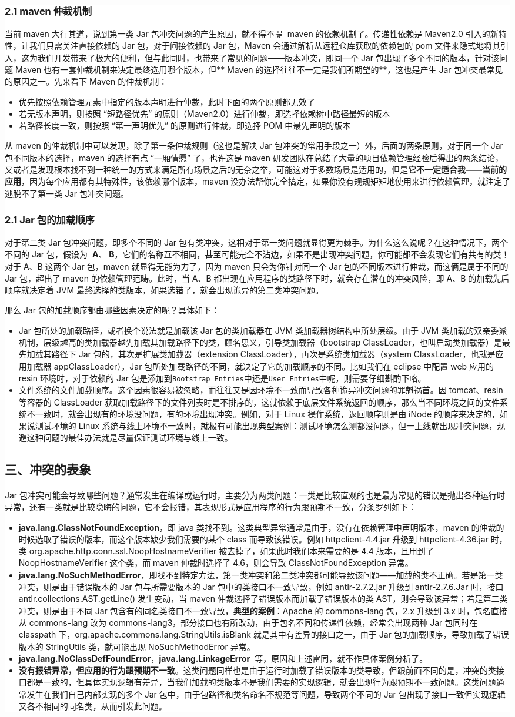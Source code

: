 ### 2.1 maven 仲裁机制

当前 maven 大行其道，说到第一类 Jar 包冲突问题的产生原因，就不得不提  [maven 的依赖机制](https://link.jianshu.com/?t=https://maven.apache.org/guides/introduction/introduction-to-dependency-mechanism.html)了。传递性依赖是 Maven2.0 引入的新特性，让我们只需关注直接依赖的 Jar 包，对于间接依赖的 Jar 包，Maven 会通过解析从远程仓库获取的依赖包的 pom 文件来隐式地将其引入，这为我们开发带来了极大的便利，但与此同时，也带来了常见的问题——版本冲突，即同一个 Jar 包出现了多个不同的版本，针对该问题 Maven 也有一套仲裁机制来决定最终选用哪个版本，但** Maven 的选择往往不一定是我们所期望的**，这也是产生 Jar 包冲突最常见的原因之一。先来看下 Maven 的仲裁机制：

- 优先按照依赖管理元素中指定的版本声明进行仲裁，此时下面的两个原则都无效了
- 若无版本声明，则按照 “短路径优先” 的原则（Maven2.0）进行仲裁，即选择依赖树中路径最短的版本
- 若路径长度一致，则按照 “第一声明优先” 的原则进行仲裁，即选择 POM 中最先声明的版本

从 maven 的仲裁机制中可以发现，除了第一条仲裁规则（这也是解决 Jar 包冲突的常用手段之一）外，后面的两条原则，对于同一个 Jar 包不同版本的选择，maven 的选择有点 “一厢情愿” 了，也许这是 maven 研发团队在总结了大量的项目依赖管理经验后得出的两条结论，又或者是发现根本找不到一种统一的方式来满足所有场景之后的无奈之举，可能这对于多数场景是适用的，但是**它不一定适合我——当前的应用**，因为每个应用都有其特殊性，该依赖哪个版本，maven 没办法帮你完全搞定，如果你没有规规矩矩地使用来进行依赖管理，就注定了逃脱不了第一类 Jar 包冲突问题。

### 2.1 Jar 包的加载顺序

对于第二类 Jar 包冲突问题，即多个不同的 Jar 包有类冲突，这相对于第一类问题就显得更为棘手。为什么这么说呢？在这种情况下，两个不同的 Jar 包，假设为  **A**、 **B**，它们的名称互不相同，甚至可能完全不沾边，如果不是出现冲突问题，你可能都不会发现它们有共有的类！对于 A、B 这两个 Jar 包，maven 就显得无能为力了，因为 maven 只会为你针对同一个 Jar 包的不同版本进行仲裁，而这俩是属于不同的 Jar 包，超出了 maven 的依赖管理范畴。此时，当 A、B 都出现在应用程序的类路径下时，就会存在潜在的冲突风险，即 A、B 的加载先后顺序就决定着 JVM 最终选择的类版本，如果选错了，就会出现诡异的第二类冲突问题。

那么 Jar 包的加载顺序都由哪些因素决定的呢？具体如下：

- Jar 包所处的加载路径，或者换个说法就是加载该 Jar 包的类加载器在 JVM 类加载器树结构中所处层级。由于 JVM 类加载的双亲委派机制，层级越高的类加载器越先加载其加载路径下的类，顾名思义，引导类加载器（bootstrap ClassLoader，也叫启动类加载器）是最先加载其路径下 Jar 包的，其次是扩展类加载器（extension ClassLoader），再次是系统类加载器（system ClassLoader，也就是应用加载器 appClassLoader），Jar 包所处加载路径的不同，就决定了它的加载顺序的不同。比如我们在 eclipse 中配置 web 应用的 resin 环境时，对于依赖的 Jar 包是添加到`Bootstrap Entries`中还是`User Entries`中呢，则需要仔细斟酌下咯。
- 文件系统的文件加载顺序。这个因素很容易被忽略，而往往又是因环境不一致而导致各种诡异冲突问题的罪魁祸首。因 tomcat、resin 等容器的 ClassLoader 获取加载路径下的文件列表时是不排序的，这就依赖于底层文件系统返回的顺序，那么当不同环境之间的文件系统不一致时，就会出现有的环境没问题，有的环境出现冲突。例如，对于 Linux 操作系统，返回顺序则是由 iNode 的顺序来决定的，如果说测试环境的 Linux 系统与线上环境不一致时，就极有可能出现典型案例：测试环境怎么测都没问题，但一上线就出现冲突问题，规避这种问题的最佳办法就是尽量保证测试环境与线上一致。

## 三、冲突的表象

Jar 包冲突可能会导致哪些问题？通常发生在编译或运行时，主要分为两类问题：一类是比较直观的也是最为常见的错误是抛出各种运行时异常，还有一类就是比较隐晦的问题，它不会报错，其表现形式是应用程序的行为跟预期不一致，分条罗列如下：

- **java.lang.ClassNotFoundException**，即 java 类找不到。这类典型异常通常是由于，没有在依赖管理中声明版本，maven 的仲裁的时候选取了错误的版本，而这个版本缺少我们需要的某个 class 而导致该错误。例如 httpclient-4.4.jar 升级到 httpclient-4.36.jar 时，类 org.apache.http.conn.ssl.NoopHostnameVerifier 被去掉了，如果此时我们本来需要的是 4.4 版本，且用到了 NoopHostnameVerifier 这个类，而 maven 仲裁时选择了 4.6，则会导致 ClassNotFoundException 异常。
- **java.lang.NoSuchMethodError**，即找不到特定方法，第一类冲突和第二类冲突都可能导致该问题——加载的类不正确。若是第一类冲突，则是由于错误版本的 Jar 包与所需要版本的 Jar 包中的类接口不一致导致，例如 antlr-2.7.2.jar 升级到 antlr-2.7.6.Jar 时，接口 antlr.collections.AST.getLine() 发生变动，当 maven 仲裁选择了错误版本而加载了错误版本的类 AST，则会导致该异常；若是第二类冲突，则是由于不同 Jar 包含有的同名类接口不一致导致，**典型的案例**：Apache 的 commons-lang 包，2.x 升级到 3.x 时，包名直接从 commons-lang 改为 commons-lang3，部分接口也有所改动，由于包名不同和传递性依赖，经常会出现两种 Jar 包同时在 classpath 下，org.apache.commons.lang.StringUtils.isBlank 就是其中有差异的接口之一，由于 Jar 包的加载顺序，导致加载了错误版本的 StringUtils 类，就可能出现 NoSuchMethodError 异常。
- **java.lang.NoClassDefFoundError**，**java.lang.LinkageError**  等，原因和上述雷同，就不作具体案例分析了。
- **没有报错异常，但应用的行为跟预期不一致**。这类问题同样也是由于运行时加载了错误版本的类导致，但跟前面不同的是，冲突的类接口都是一致的，但具体实现逻辑有差异，当我们加载的类版本不是我们需要的实现逻辑，就会出现行为跟预期不一致问题。这类问题通常发生在我们自己内部实现的多个 Jar 包中，由于包路径和类名命名不规范等问题，导致两个不同的 Jar 包出现了接口一致但实现逻辑又各不相同的同名类，从而引发此问题。
